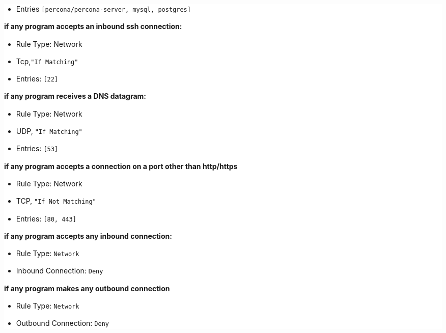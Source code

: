 - Entries `[percona/percona-server, mysql, postgres]`

**if any program accepts an inbound ssh connection:**

- Rule Type: Network

- Tcp,`"If Matching"`

- Entries: `[22]`

**if any program receives a DNS datagram:**

- Rule Type: Network

- UDP, `"If Matching"`

- Entries: `[53]`

**if any program accepts a connection on a port other than http/https**

- Rule Type: Network

- TCP, `"If Not Matching"`

- Entries: `[80, 443]`

**if any program accepts any inbound connection:**

- Rule Type: `Network`

- Inbound Connection: `Deny`

**if any program makes any outbound connection**

- Rule Type: `Network`

- Outbound Connection: `Deny`
